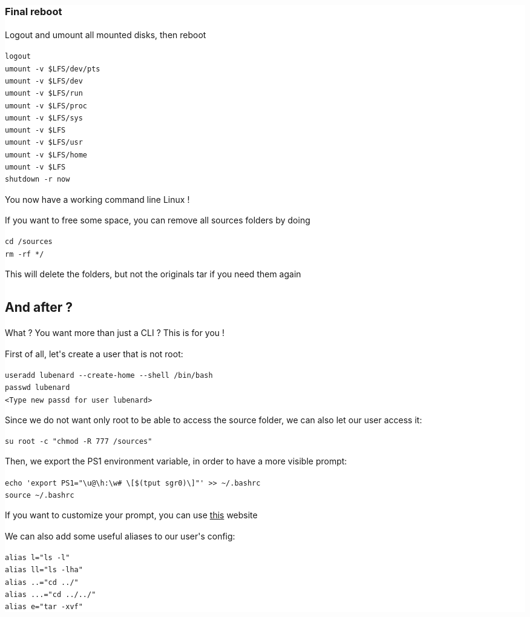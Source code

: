 ### Final reboot

Logout and umount all mounted disks, then reboot

```
logout
umount -v $LFS/dev/pts
umount -v $LFS/dev
umount -v $LFS/run
umount -v $LFS/proc
umount -v $LFS/sys
umount -v $LFS
umount -v $LFS/usr
umount -v $LFS/home
umount -v $LFS
shutdown -r now
```

You now have a working command line Linux !

If you want to free some space, you can remove all sources folders by doing

```
cd /sources
rm -rf */
```

This will delete the folders, but not the originals tar if you need them again

## And after ?

What ? You want more than just a CLI ? This is for you !

First of all, let's create a user that is not root:
```
useradd lubenard --create-home --shell /bin/bash
passwd lubenard
<Type new passd for user lubenard>
```

Since we do not want only root to be able to access the source folder, we can also let our user access it:
```
su root -c "chmod -R 777 /sources"
```

Then, we export the PS1 environment variable, in order to have a more visible prompt:

```
echo 'export PS1="\u@\h:\w# \[$(tput sgr0)\]"' >> ~/.bashrc
source ~/.bashrc
```

If you want to customize your prompt, you can use [this](http://bashrcgenerator.com/) website

We can also add some useful aliases to our user's config:
```
alias l="ls -l"
alias ll="ls -lha"
alias ..="cd ../"
alias ...="cd ../../"
alias e="tar -xvf"
```
